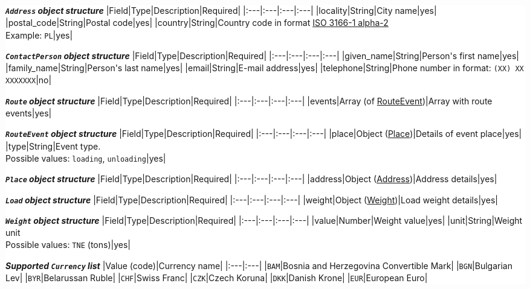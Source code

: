 ***<a name="DedicatedOrders.POST.address"></a>`Address` object structure***
|Field|Type|Description|Required|
|:---|:---|:---|:---|
|locality|String|City name|yes|
|postal_code|String|Postal code|yes|
|country|String|Country code in format [ISO 3166-1 alpha-2](https://en.wikipedia.org/wiki/ISO_3166-1_alpha-2) <br /> Example: `PL`|yes|

***<a name="DedicatedOrders.POST.contact_person"></a>`ContactPerson` object structure***
|Field|Type|Description|Required|
|:---|:---|:---|:---|
|given_name|String|Person's first name|yes|
|family_name|String|Person's last name|yes|
|email|String|E-mail address|yes|
|telephone|String|Phone number in format: `(XX) XXXXXXXXX`|no|

***<a name="DedicatedOrders.POST.route"></a>`Route` object structure***
|Field|Type|Description|Required|
|:---|:---|:---|:---|
|events|Array (of [RouteEvent](#DedicatedOrders.POST.route.event))|Array with route events|yes|

***<a name="DedicatedOrders.POST.route.event"></a>`RouteEvent` object structure***
|Field|Type|Description|Required|
|:---|:---|:---|:---|
|place|Object ([Place](#DedicatedOrders.POST.place))|Details of event place|yes|
|type|String|Event type. <br />Possible values: `loading`, `unloading`|yes|

***<a name="DedicatedOrders.POST.place"></a>`Place` object structure***
|Field|Type|Description|Required|
|:---|:---|:---|:---|
|address|Object ([Address](#DedicatedOrders.POST.address))|Address details|yes|

***<a name="DedicatedOrders.POST.load"></a>`Load` object structure***
|Field|Type|Description|Required|
|:---|:---|:---|:---|
|weight|Object ([Weight](#DedicatedOrders.POST.load.weight))|Load weight details|yes|

***<a name="DedicatedOrders.POST.load.weight"></a>`Weight` object structure***
|Field|Type|Description|Required|
|:---|:---|:---|:---|
|value|Number|Weight value|yes|
|unit|String|Weight unit <br />Possible values: `TNE` (tons)|yes|

***<a name="DedicatedOrders.POST.payment.currency"></a> Supported `Currency` list***
|Value (code)|Currency name|
|:---|:---|
|`BAM`|Bosnia and Herzegovina Convertible Mark|
|`BGN`|Bulgarian Lev|
|`BYR`|Belarussan Ruble|
|`CHF`|Swiss Franc|
|`CZK`|Czech Koruna|
|`DKK`|Danish Krone|
|`EUR`|European Euro|